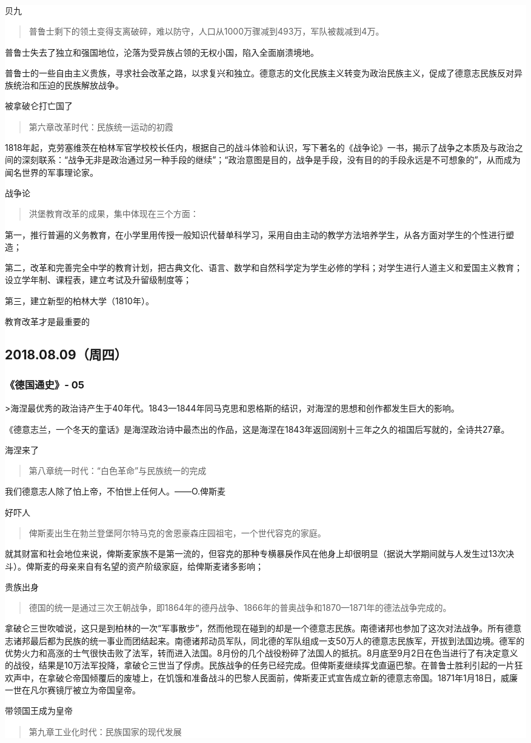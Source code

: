 

贝九
>普鲁士剩下的领土变得支离破碎，难以防守，人口从1000万骤减到493万，军队被裁减到4万。

普鲁士失去了独立和强国地位，沦落为受异族占领的无权小国，陷入全面崩溃境地。

普鲁士的一些自由主义贵族，寻求社会改革之路，以求复兴和独立。德意志的文化民族主义转变为政治民族主义，促成了德意志民族反对异族统治和压迫的民族解放战争。



被拿破仑打亡国了
>第六章改革时代：民族统一运动的初霞

1818年起，克劳塞维茨在柏林军官学校校长任内，根据自己的战斗体验和认识，写下著名的《战争论》一书，揭示了战争之本质及与政治之间的深刻联系：“战争无非是政治通过另一种手段的继续”；“政治意图是目的，战争是手段，没有目的的手段永远是不可想象的”，从而成为闻名世界的军事理论家。



战争论
>洪堡教育改革的成果，集中体现在三个方面：

第一，推行普遍的义务教育，在小学里用传授一般知识代替单科学习，采用自由主动的教学方法培养学生，从各方面对学生的个性进行塑造；

第二，改革和完善完全中学的教育计划，把古典文化、语言、数学和自然科学定为学生必修的学科；对学生进行人道主义和爱国主义教育；设立学年制、课程表，建立考试及升留级制度等；

第三，建立新型的柏林大学（1810年）。



教育改革才是最重要的
<h2>2018.08.09（周四）</h2>
<h3>《德国通史》- 05</h3>
>海涅最优秀的政治诗产生于40年代。1843—1844年同马克思和恩格斯的结识，对海涅的思想和创作都发生巨大的影响。

《德意志兰，一个冬天的童话》是海涅政治诗中最杰出的作品，这是海涅在1843年返回阔别十三年之久的祖国后写就的，全诗共27章。



海涅来了
>第八章统一时代：“白色革命”与民族统一的完成

我们德意志人除了怕上帝，不怕世上任何人。——O.俾斯麦



好吓人
>俾斯麦出生在勃兰登堡阿尔特马克的舍恩豪森庄园祖宅，一个世代容克的家庭。

就其财富和社会地位来说，俾斯麦家族不是第一流的，但容克的那种专横暴戾作风在他身上却很明显（据说大学期间就与人发生过13次决斗）。俾斯麦的母亲来自有名望的资产阶级家庭，给俾斯麦诸多影响；



贵族出身
>德国的统一是通过三次王朝战争，即1864年的德丹战争、1866年的普奥战争和1870—1871年的德法战争完成的。

拿破仑三世吹嘘说，这只是到柏林的一次“军事散步”，然而他现在碰到的却是一个德意志民族。南德诸邦也参加了这次对法战争。所有德意志诸邦最后都为民族的统一事业而团结起来。南德诸邦动员军队，同北德的军队组成一支50万人的德意志民族军，开拔到法国边境。德军的优势火力和高涨的士气很快击败了法军，转而进入法国。8月份的几个战役粉碎了法国人的抵抗。8月底至9月2日在色当进行了有决定意义的战役，结果是10万法军投降，拿破仑三世当了俘虏。民族战争的任务已经完成。但俾斯麦继续挥戈直逼巴黎。在普鲁士胜利引起的一片狂欢声中，在拿破仑帝国倾覆后的废墟上，在饥饿和准备战斗的巴黎人民面前，俾斯麦正式宣告成立新的德意志帝国。1871年1月18日，威廉一世在凡尔赛镜厅被立为帝国皇帝。



带领国王成为皇帝
>第九章工业化时代：民族国家的现代发展
